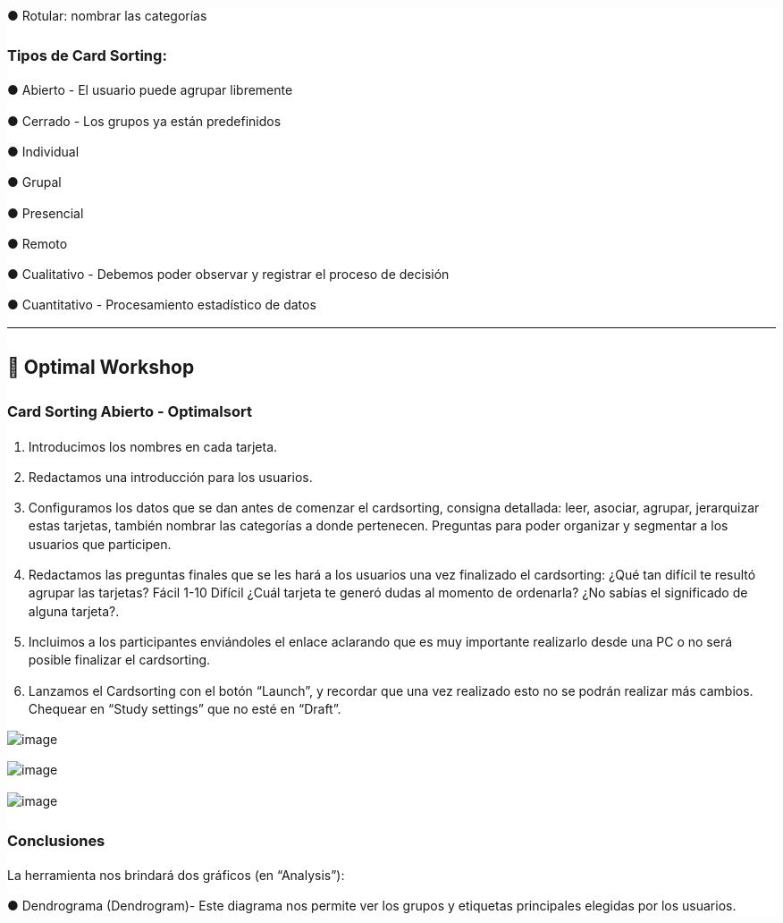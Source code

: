 ● Rotular: nombrar las categorías

### Tipos de Card Sorting:

● Abierto - El usuario puede agrupar libremente

● Cerrado - Los grupos ya están predefinidos

● Individual

● Grupal

● Presencial

● Remoto

● Cualitativo - Debemos poder observar y registrar el proceso de decisión

● Cuantitativo - Procesamiento estadístico de datos

---

## :stars: Optimal Workshop

### Card Sorting Abierto - Optimalsort

1. Introducimos los nombres en cada tarjeta.

2. Redactamos una introducción para los usuarios.

3. Configuramos los datos que se dan antes de comenzar el cardsorting, consigna detallada: leer, asociar, agrupar, jerarquizar estas tarjetas, también nombrar las categorías a donde pertenecen. Preguntas para poder organizar y segmentar a los usuarios que participen.

4. Redactamos las preguntas finales que se les hará a los usuarios una vez finalizado el cardsorting: ¿Qué tan difícil te resultó agrupar las tarjetas? Fácil 1-10 Difícil ¿Cuál tarjeta te generó dudas al momento de ordenarla? ¿No sabías el significado de alguna tarjeta?.

5. Incluimos a los participantes enviándoles el enlace aclarando que es muy importante realizarlo desde una PC o no será posible finalizar el cardsorting.

6. Lanzamos el Cardsorting con el botón “Launch”, y recordar que una vez realizado esto no se podrán realizar más cambios. Chequear en “Study settings” que no esté en “Draft”.

![image](https://user-images.githubusercontent.com/72580574/227751086-f47037ed-26be-4b28-ac55-4f18e6c40c1d.png)

![image](https://user-images.githubusercontent.com/72580574/227751093-cc677dbd-b029-4090-8666-dd8100ece144.png)

![image](https://user-images.githubusercontent.com/72580574/227751102-5995bcad-24a9-4eb4-8154-47d83482454e.png)

### Conclusiones

La herramienta nos brindará dos gráficos (en “Analysis”):

● Dendrograma (Dendrogram)- Este diagrama nos permite ver los grupos y etiquetas principales elegidas por los usuarios.
